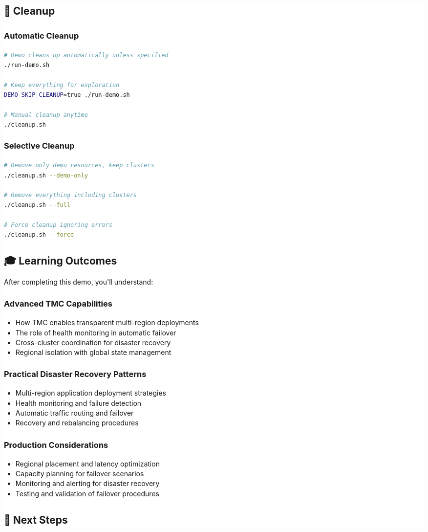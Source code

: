 ## 🧹 Cleanup

### Automatic Cleanup
```bash
# Demo cleans up automatically unless specified
./run-demo.sh

# Keep everything for exploration
DEMO_SKIP_CLEANUP=true ./run-demo.sh

# Manual cleanup anytime
./cleanup.sh
```

### Selective Cleanup
```bash
# Remove only demo resources, keep clusters
./cleanup.sh --demo-only

# Remove everything including clusters
./cleanup.sh --full

# Force cleanup ignoring errors
./cleanup.sh --force
```

## 🎓 Learning Outcomes

After completing this demo, you'll understand:

### Advanced TMC Capabilities
- How TMC enables transparent multi-region deployments
- The role of health monitoring in automatic failover
- Cross-cluster coordination for disaster recovery
- Regional isolation with global state management

### Practical Disaster Recovery Patterns
- Multi-region application deployment strategies
- Health monitoring and failure detection
- Automatic traffic routing and failover
- Recovery and rebalancing procedures

### Production Considerations
- Regional placement and latency optimization
- Capacity planning for failover scenarios
- Monitoring and alerting for disaster recovery
- Testing and validation of failover procedures

## 🚀 Next Steps
